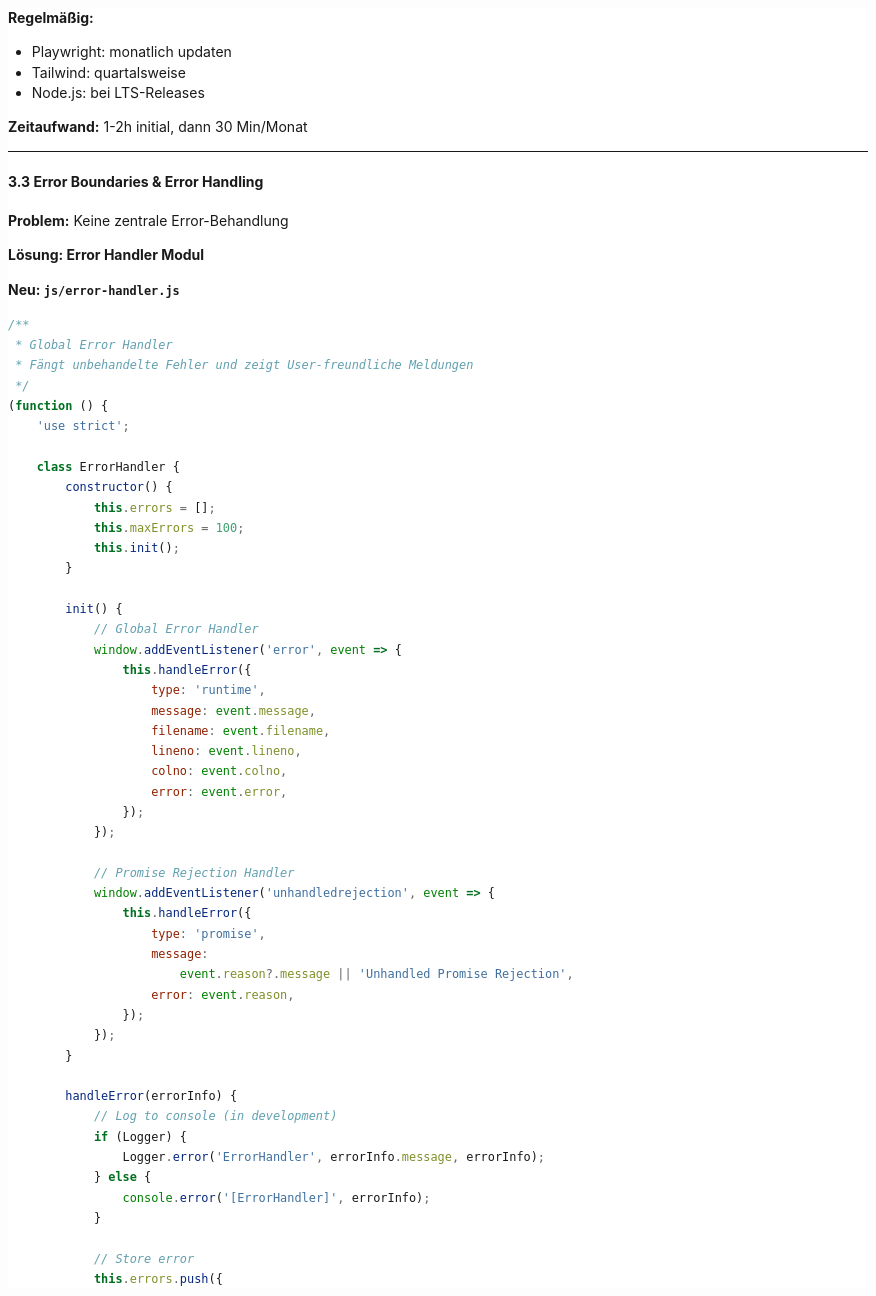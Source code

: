 **Regelmäßig:**

- Playwright: monatlich updaten
- Tailwind: quartalsweise
- Node.js: bei LTS-Releases

**Zeitaufwand:** 1-2h initial, dann 30 Min/Monat

---

#### 3.3 Error Boundaries & Error Handling

**Problem:** Keine zentrale Error-Behandlung

**Lösung: Error Handler Modul**

**Neu: `js/error-handler.js`**

```javascript
/**
 * Global Error Handler
 * Fängt unbehandelte Fehler und zeigt User-freundliche Meldungen
 */
(function () {
    'use strict';

    class ErrorHandler {
        constructor() {
            this.errors = [];
            this.maxErrors = 100;
            this.init();
        }

        init() {
            // Global Error Handler
            window.addEventListener('error', event => {
                this.handleError({
                    type: 'runtime',
                    message: event.message,
                    filename: event.filename,
                    lineno: event.lineno,
                    colno: event.colno,
                    error: event.error,
                });
            });

            // Promise Rejection Handler
            window.addEventListener('unhandledrejection', event => {
                this.handleError({
                    type: 'promise',
                    message:
                        event.reason?.message || 'Unhandled Promise Rejection',
                    error: event.reason,
                });
            });
        }

        handleError(errorInfo) {
            // Log to console (in development)
            if (Logger) {
                Logger.error('ErrorHandler', errorInfo.message, errorInfo);
            } else {
                console.error('[ErrorHandler]', errorInfo);
            }

            // Store error
            this.errors.push({
```